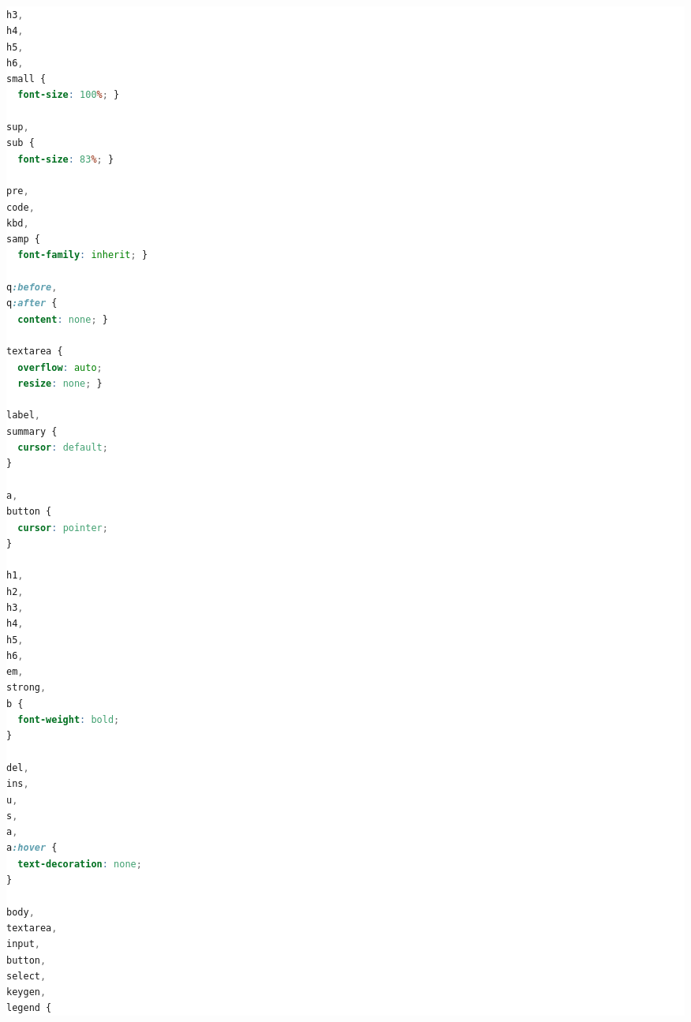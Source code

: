 ```css
h3,
h4,
h5,
h6,
small {
  font-size: 100%; }

sup,
sub {
  font-size: 83%; }

pre,
code,
kbd,
samp {
  font-family: inherit; }

q:before,
q:after {
  content: none; }

textarea {
  overflow: auto;
  resize: none; }

label,
summary {
  cursor: default; 
}

a,
button {
  cursor: pointer; 
}

h1,
h2,
h3,
h4,
h5,
h6,
em,
strong,
b {
  font-weight: bold; 
}

del,
ins,
u,
s,
a,
a:hover {
  text-decoration: none; 
}

body,
textarea,
input,
button,
select,
keygen,
legend {
```